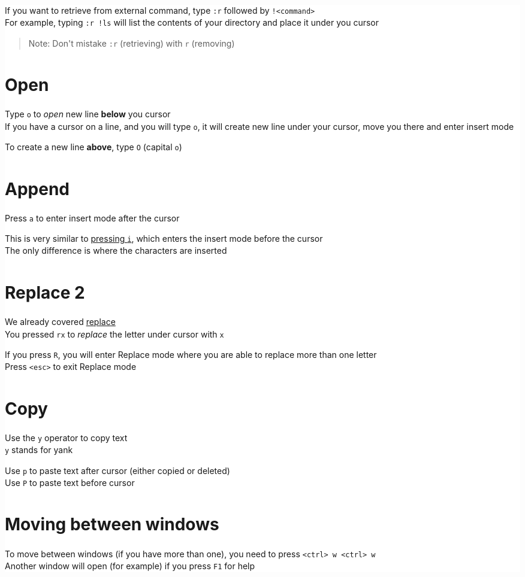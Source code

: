 If you want to retrieve from external command, type `:r` followed by `!<command>`  
For example, typing `:r !ls` will list the contents of your directory and place it under you cursor  

> Note: Don't mistake `:r` (retrieving) with `r` (removing)

# Open
Type `o` to *open* new line **below** you cursor  
If you have a cursor on a line, and you will type `o`, it will create new line under your cursor, move you there and enter insert mode  

To create a new line **above**, type `O` (capital `o`)

# Append
Press `a` to enter insert mode after the cursor  

This is very similar to [pressing `i`](#Insertion), which enters the insert mode before the cursor  
The only difference is where the characters are inserted  

# Replace 2
We already covered [replace](#Replace)  
You pressed `rx` to *replace* the letter under cursor with `x`  

If you press `R`, you will enter Replace mode where you are able to replace more than one letter  
Press `<esc>` to exit Replace mode

# Copy
Use the `y` operator to copy text  
`y` stands for yank

Use `p` to paste text after cursor (either copied or deleted)  
Use `P` to paste text before cursor  

# Moving between windows
To move between windows (if you have more than one), you need to press `<ctrl> w <ctrl> w`  
Another window will open (for example) if you press `F1` for help  
